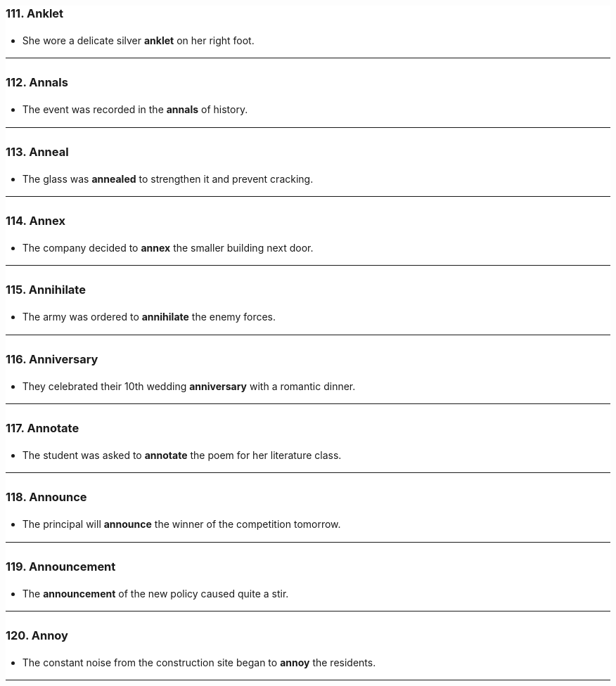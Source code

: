 
### 111. **Anklet**  
   - She wore a delicate silver **anklet** on her right foot.

---

### 112. **Annals**  
   - The event was recorded in the **annals** of history.

---

### 113. **Anneal**  
   - The glass was **annealed** to strengthen it and prevent cracking.

---

### 114. **Annex**  
   - The company decided to **annex** the smaller building next door.

---

### 115. **Annihilate**  
   - The army was ordered to **annihilate** the enemy forces.

---

### 116. **Anniversary**  
   - They celebrated their 10th wedding **anniversary** with a romantic dinner.

---

### 117. **Annotate**  
   - The student was asked to **annotate** the poem for her literature class.

---

### 118. **Announce**  
   - The principal will **announce** the winner of the competition tomorrow.

---

### 119. **Announcement**  
   - The **announcement** of the new policy caused quite a stir.

---

### 120. **Annoy**  
   - The constant noise from the construction site began to **annoy** the residents.

---
